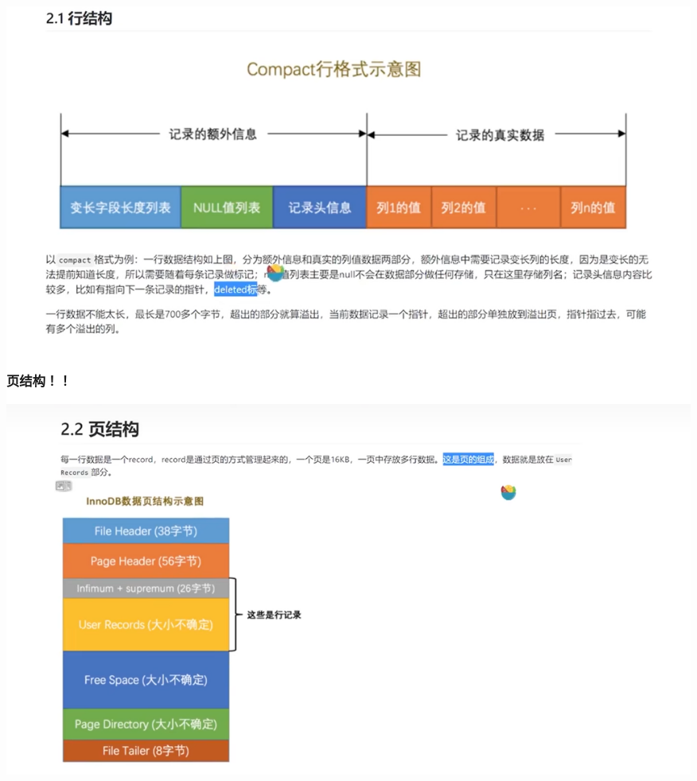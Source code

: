 ![image-20231201183649612](./mysql%20%E5%A4%A7%E7%BA%B2.assets/image-20231201183649612.png)



### 页结构！！

![image-20231201183851644](./mysql%20%E5%A4%A7%E7%BA%B2.assets/image-20231201183851644.png)
